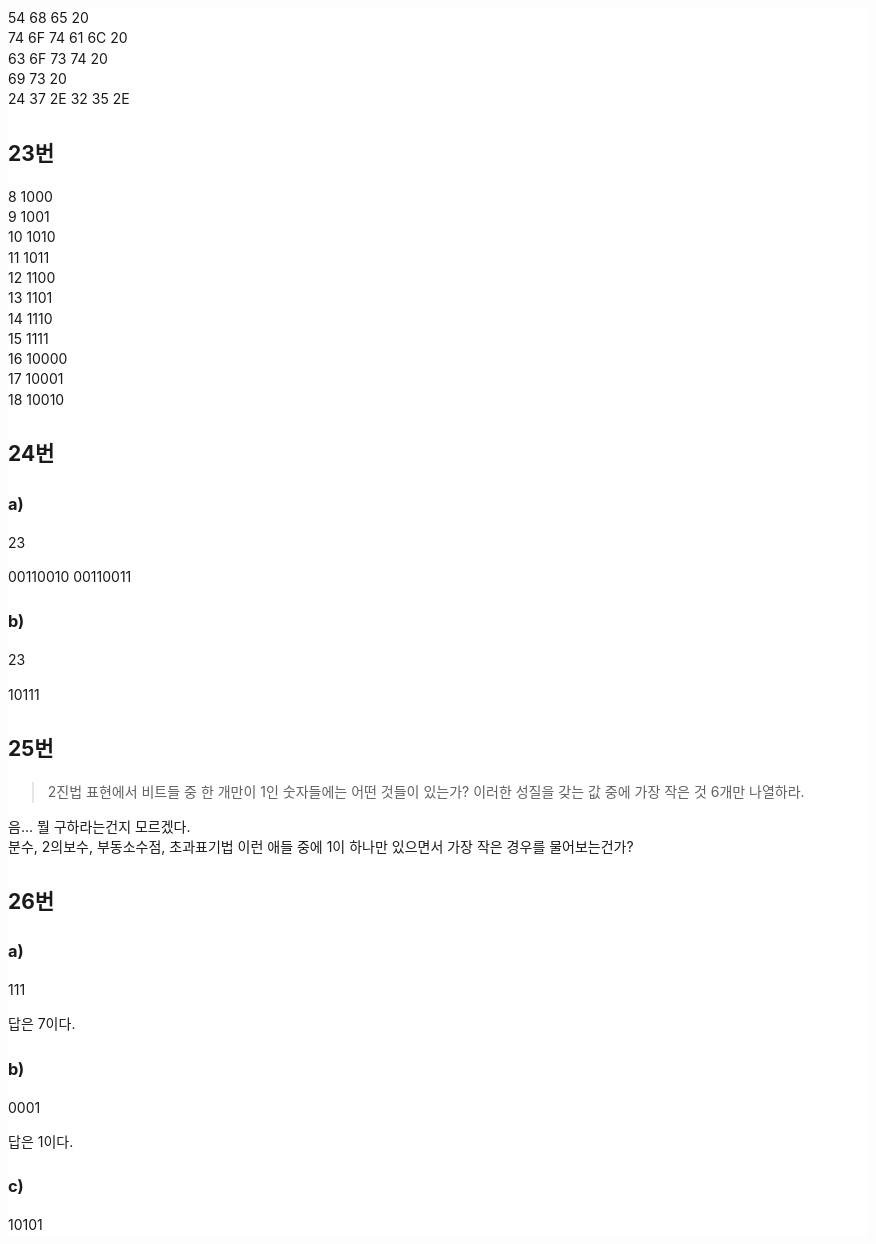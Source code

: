 54 68 65 20     
74 6F 74 61 6C 20     
63 6F 73 74 20      
69 73 20       
24 37 2E 32 35 2E

## 23번
8 1000   
9 1001   
10 1010   
11 1011   
12 1100   
13 1101   
14 1110   
15 1111   
16 10000   
17 10001   
18 10010  

## 24번
### a)
23

00110010 00110011

### b)
23

10111

## 25번
> 2진법 표현에서 비트들 중 한 개만이 1인 숫자들에는 어떤 것들이 있는가?
> 이러한 성질을 갖는 값 중에 가장 작은 것 6개만 나열하라.

음... 뭘 구하라는건지 모르겠다.  
분수, 2의보수, 부동소수점, 초과표기법 이런 애들 중에 1이 하나만 있으면서 가장 작은 경우를 물어보는건가?


## 26번
### a)
111

답은 7이다.

### b)
0001

답은 1이다.

### c)
10101
